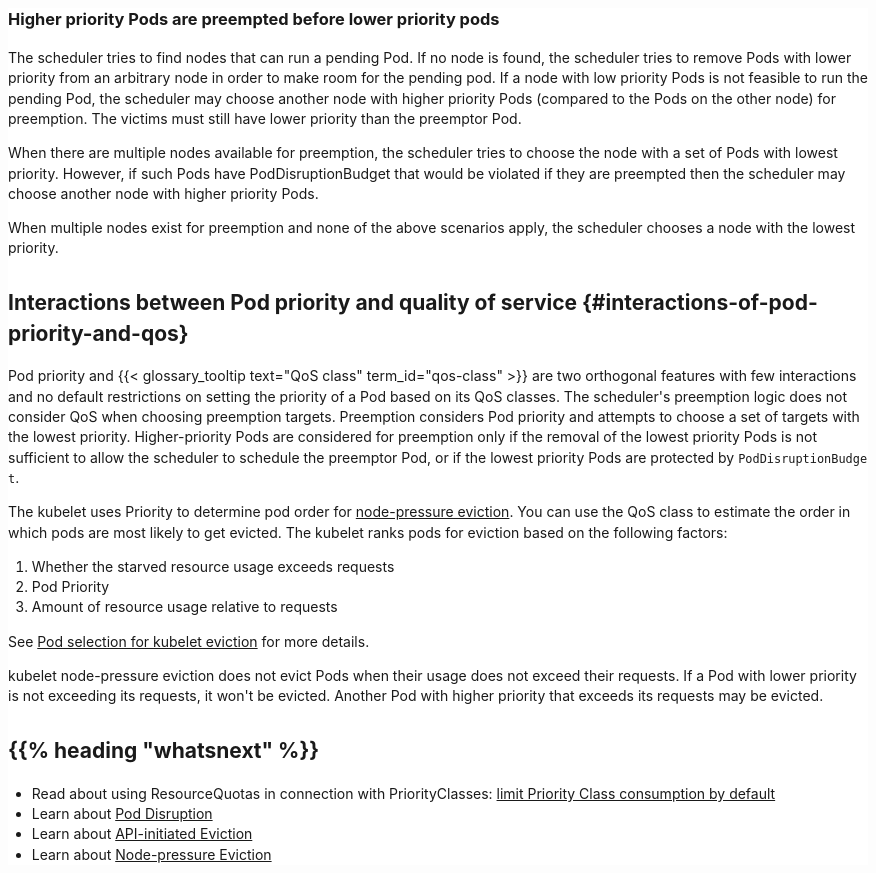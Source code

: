 ### Higher priority Pods are preempted before lower priority pods

The scheduler tries to find nodes that can run a pending Pod. If no node is
found, the scheduler tries to remove Pods with lower priority from an arbitrary
node in order to make room for the pending pod.
If a node with low priority Pods is not feasible to run the pending Pod, the scheduler
may choose another node with higher priority Pods (compared to the Pods on the
other node) for preemption. The victims must still have lower priority than the
preemptor Pod.

When there are multiple nodes available for preemption, the scheduler tries to
choose the node with a set of Pods with lowest priority. However, if such Pods
have PodDisruptionBudget that would be violated if they are preempted then the
scheduler may choose another node with higher priority Pods.

When multiple nodes exist for preemption and none of the above scenarios apply,
the scheduler chooses a node with the lowest priority.

## Interactions between Pod priority and quality of service {#interactions-of-pod-priority-and-qos}

Pod priority and {{< glossary_tooltip text="QoS class" term_id="qos-class" >}}
are two orthogonal features with few interactions and no default restrictions on
setting the priority of a Pod based on its QoS classes. The scheduler's
preemption logic does not consider QoS when choosing preemption targets.
Preemption considers Pod priority and attempts to choose a set of targets with
the lowest priority. Higher-priority Pods are considered for preemption only if
the removal of the lowest priority Pods is not sufficient to allow the scheduler
to schedule the preemptor Pod, or if the lowest priority Pods are protected by
`PodDisruptionBudget`.

The kubelet uses Priority to determine pod order for [node-pressure eviction](/docs/kubernetes/en/concepts/scheduling-eviction/node-pressure-eviction/).
You can use the QoS class to estimate the order in which pods are most likely
to get evicted. The kubelet ranks pods for eviction based on the following factors:

  1. Whether the starved resource usage exceeds requests
  1. Pod Priority
  1. Amount of resource usage relative to requests 

See [Pod selection for kubelet eviction](/docs/kubernetes/en/concepts/scheduling-eviction/node-pressure-eviction/#pod-selection-for-kubelet-eviction)
for more details.

kubelet node-pressure eviction does not evict Pods when their
usage does not exceed their requests. If a Pod with lower priority is not
exceeding its requests, it won't be evicted. Another Pod with higher priority
that exceeds its requests may be evicted.

## {{% heading "whatsnext" %}}

* Read about using ResourceQuotas in connection with PriorityClasses: [limit Priority Class consumption by default](/docs/kubernetes/en/concepts/policy/resource-quotas/#limit-priority-class-consumption-by-default)
* Learn about [Pod Disruption](/docs/kubernetes/en/concepts/workloads/pods/disruptions/)
* Learn about [API-initiated Eviction](/docs/kubernetes/en/concepts/scheduling-eviction/api-eviction/)
* Learn about [Node-pressure Eviction](/docs/kubernetes/en/concepts/scheduling-eviction/node-pressure-eviction/)
